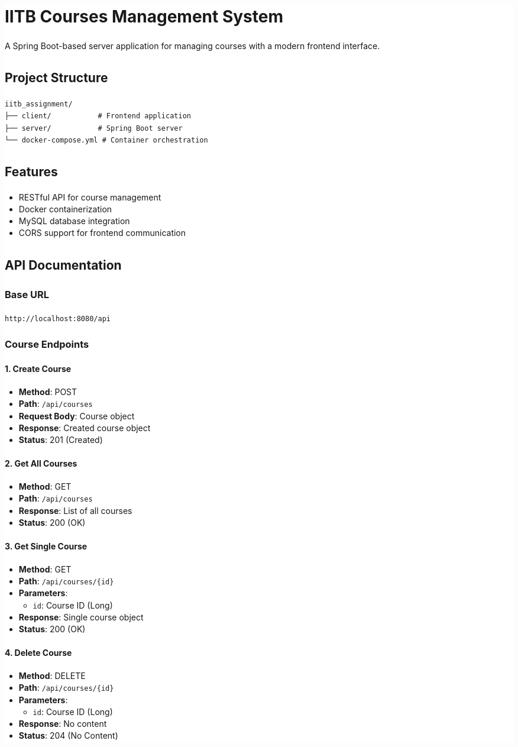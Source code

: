 # IITB Courses Management System

A Spring Boot-based server application for managing courses with a modern frontend interface.

## Project Structure

```
iitb_assignment/
├── client/           # Frontend application
├── server/           # Spring Boot server
└── docker-compose.yml # Container orchestration
```

## Features

- RESTful API for course management
- Docker containerization
- MySQL database integration
- CORS support for frontend communication

## API Documentation

### Base URL
`http://localhost:8080/api`

### Course Endpoints

#### 1. Create Course
- **Method**: POST
- **Path**: `/api/courses`
- **Request Body**: Course object
- **Response**: Created course object
- **Status**: 201 (Created)

#### 2. Get All Courses
- **Method**: GET
- **Path**: `/api/courses`
- **Response**: List of all courses
- **Status**: 200 (OK)

#### 3. Get Single Course
- **Method**: GET
- **Path**: `/api/courses/{id}`
- **Parameters**: 
  - `id`: Course ID (Long)
- **Response**: Single course object
- **Status**: 200 (OK)

#### 4. Delete Course
- **Method**: DELETE
- **Path**: `/api/courses/{id}`
- **Parameters**: 
  - `id`: Course ID (Long)
- **Response**: No content
- **Status**: 204 (No Content)
